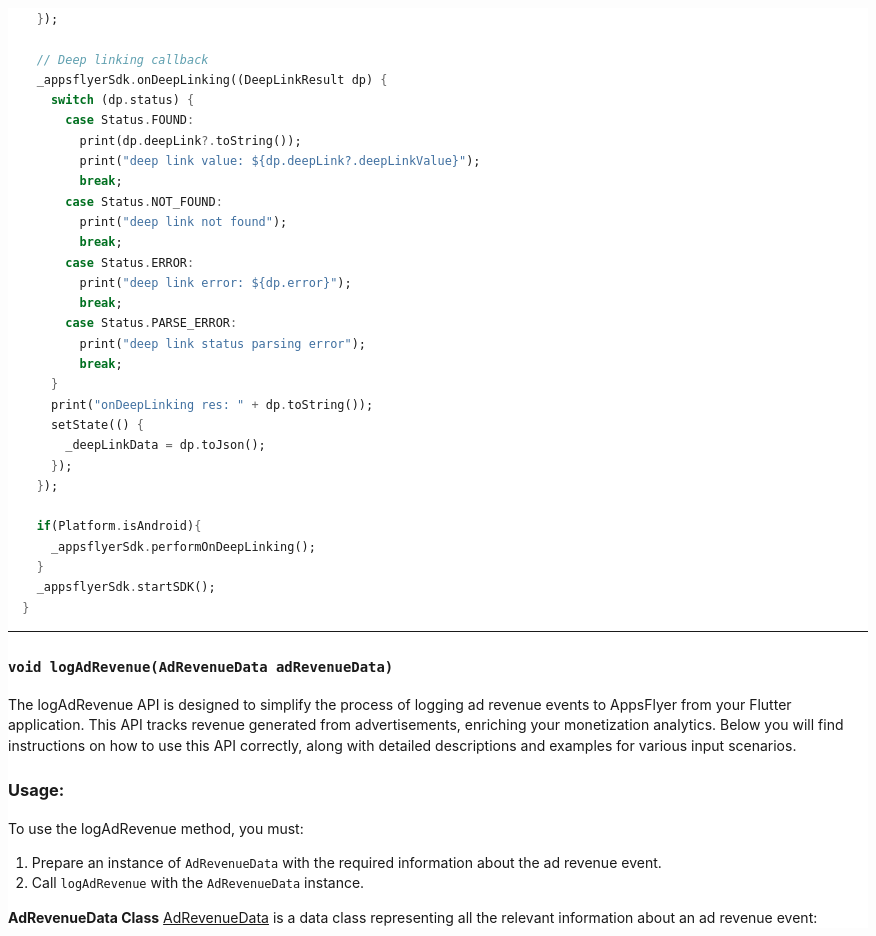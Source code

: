 ```dart
    });

    // Deep linking callback
    _appsflyerSdk.onDeepLinking((DeepLinkResult dp) {
      switch (dp.status) {
        case Status.FOUND:
          print(dp.deepLink?.toString());
          print("deep link value: ${dp.deepLink?.deepLinkValue}");
          break;
        case Status.NOT_FOUND:
          print("deep link not found");
          break;
        case Status.ERROR:
          print("deep link error: ${dp.error}");
          break;
        case Status.PARSE_ERROR:
          print("deep link status parsing error");
          break;
      }
      print("onDeepLinking res: " + dp.toString());
      setState(() {
        _deepLinkData = dp.toJson();
      });
    });

    if(Platform.isAndroid){
      _appsflyerSdk.performOnDeepLinking();
    }
    _appsflyerSdk.startSDK();
  }
```

---

### **<a id="logAdRevenue"> `void logAdRevenue(AdRevenueData adRevenueData)`**

The logAdRevenue API is designed to simplify the process of logging ad revenue events to AppsFlyer from your Flutter application. This API tracks revenue generated from advertisements, enriching your monetization analytics. Below you will find instructions on how to use this API correctly, along with detailed descriptions and examples for various input scenarios.

### **Usage:**
To use the logAdRevenue method, you must:

1. Prepare an instance of `AdRevenueData` with the required information about the ad revenue event.
1. Call `logAdRevenue` with the `AdRevenueData` instance.

**AdRevenueData Class**
[AdRevenueData](#AdRevenueData) is a data class representing all the relevant information about an ad revenue event:
